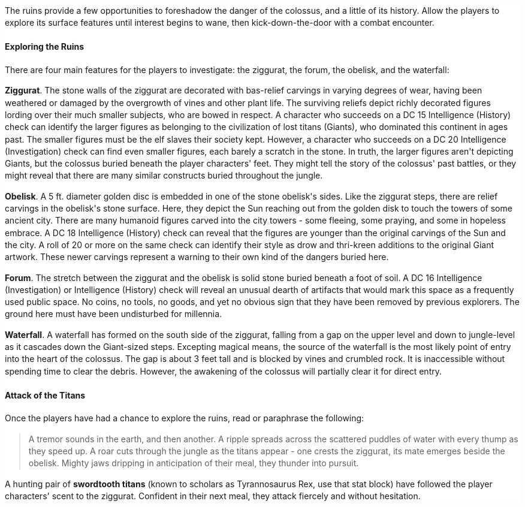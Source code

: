 The ruins provide a few opportunities to foreshadow the danger of the colossus, and a little of its history. Allow the players to explore its surface features until interest begins to wane, then kick-down-the-door with a combat encounter.

#### Exploring the Ruins

There are four main features for the players to investigate: the ziggurat, the forum, the obelisk, and the waterfall:

**Ziggurat**. The stone walls of the ziggurat are decorated with bas-relief carvings in varying degrees of wear, having been weathered or damaged by the overgrowth of vines and other plant life. The surviving reliefs depict richly decorated figures lording over their much smaller subjects, who are bowed in respect. A character who succeeds on a DC 15 Intelligence (History) check can identify the larger figures as belonging to the civilization of lost titans (Giants), who dominated this continent in ages past. The smaller figures must be the elf slaves their society kept. However, a character who succeeds on a DC 20 Intelligence (Investigation) check can find even smaller figures, each barely a scratch in the stone. In truth, the larger figures aren't depicting Giants, but the colossus buried beneath the player characters' feet. They might tell the story of the colossus' past battles, or they might reveal that there are many similar constructs buried throughout the jungle.

**Obelisk**. A 5 ft. diameter golden disc is embedded in one of the stone obelisk's sides. Like the ziggurat steps, there are relief carvings in the obelisk's stone surface. Here, they depict the Sun reaching out from the golden disk to touch the towers of some ancient city. There are many humanoid figures carved into the city towers - some fleeing, some praying, and some in hopeless embrace. A DC 18 Intelligence (History) check can reveal that the figures are younger than the original carvings of the Sun and the city. A roll of 20 or more on the same check can identify their style as drow and thri-kreen additions to the original Giant artwork. These newer carvings represent a warning to their own kind of the dangers buried here.

**Forum**. The stretch between the ziggurat and the obelisk is solid stone buried beneath a foot of soil. A DC 16 Intelligence (Investigation) or Intelligence (History) check will reveal an unusual dearth of artifacts that would mark this space as a frequently used public space. No coins, no tools, no goods, and yet no obvious sign that they have been removed by previous explorers. The ground here must have been undisturbed for millennia.

**Waterfall**. A waterfall has formed on the south side of the ziggurat, falling from a gap on the upper level and down to jungle-level as it cascades down the Giant-sized steps. Excepting magical means, the source of the waterfall is the most likely point of entry into the heart of the colossus. The gap is about 3 feet tall and is blocked by vines and crumbled rock. It is inaccessible without spending time to clear the debris. However, the awakening of the colossus will partially clear it for direct entry.

#### Attack of the Titans

Once the players have had a chance to explore the ruins, read or paraphrase the following:

> A tremor sounds in the earth, and then another. A ripple spreads across the scattered puddles of water with every thump as they speed up. A roar cuts through the jungle as the titans appear - one crests the ziggurat, its mate emerges beside the obelisk. Mighty jaws dripping in anticipation of their meal, they thunder into pursuit.

A hunting pair of **swordtooth titans** (known to scholars as Tyrannosaurus Rex, use that stat block) have followed the player characters' scent to the ziggurat. Confident in their next meal, they attack fiercely and without hesitation.
